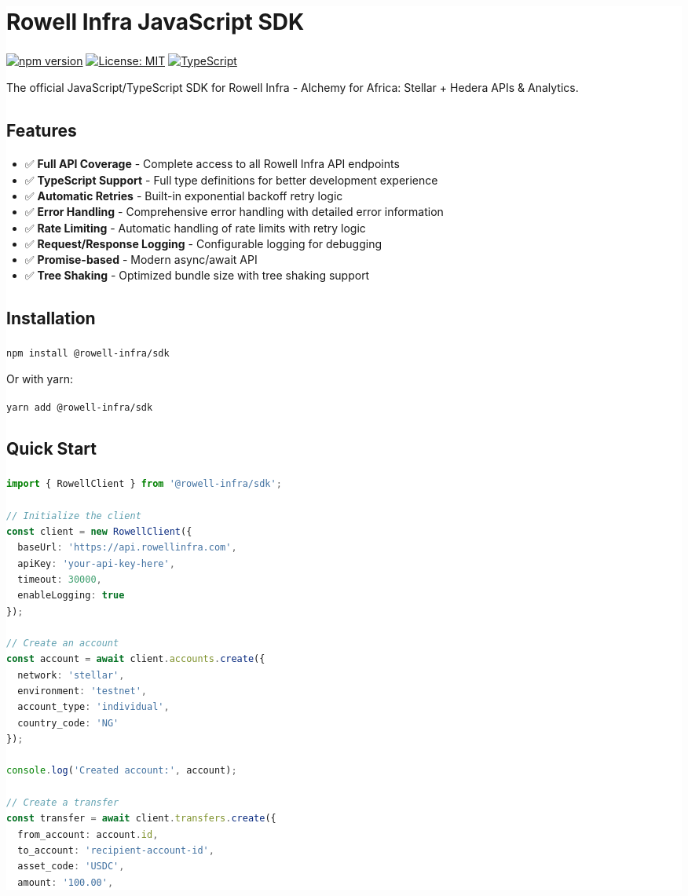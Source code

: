 # Rowell Infra JavaScript SDK

[![npm version](https://badge.fury.io/js/%40rowell-infra%2Fsdk.svg)](https://badge.fury.io/js/%40rowell-infra%2Fsdk)
[![License: MIT](https://img.shields.io/badge/License-MIT-yellow.svg)](https://opensource.org/licenses/MIT)
[![TypeScript](https://img.shields.io/badge/TypeScript-5.0-blue.svg)](https://www.typescriptlang.org/)

The official JavaScript/TypeScript SDK for Rowell Infra - Alchemy for Africa: Stellar + Hedera APIs & Analytics.

## Features

- ✅ **Full API Coverage** - Complete access to all Rowell Infra API endpoints
- ✅ **TypeScript Support** - Full type definitions for better development experience
- ✅ **Automatic Retries** - Built-in exponential backoff retry logic
- ✅ **Error Handling** - Comprehensive error handling with detailed error information
- ✅ **Rate Limiting** - Automatic handling of rate limits with retry logic
- ✅ **Request/Response Logging** - Configurable logging for debugging
- ✅ **Promise-based** - Modern async/await API
- ✅ **Tree Shaking** - Optimized bundle size with tree shaking support

## Installation

```bash
npm install @rowell-infra/sdk
```

Or with yarn:

```bash
yarn add @rowell-infra/sdk
```

## Quick Start

```typescript
import { RowellClient } from '@rowell-infra/sdk';

// Initialize the client
const client = new RowellClient({
  baseUrl: 'https://api.rowellinfra.com',
  apiKey: 'your-api-key-here',
  timeout: 30000,
  enableLogging: true
});

// Create an account
const account = await client.accounts.create({
  network: 'stellar',
  environment: 'testnet',
  account_type: 'individual',
  country_code: 'NG'
});

console.log('Created account:', account);

// Create a transfer
const transfer = await client.transfers.create({
  from_account: account.id,
  to_account: 'recipient-account-id',
  asset_code: 'USDC',
  amount: '100.00',
```